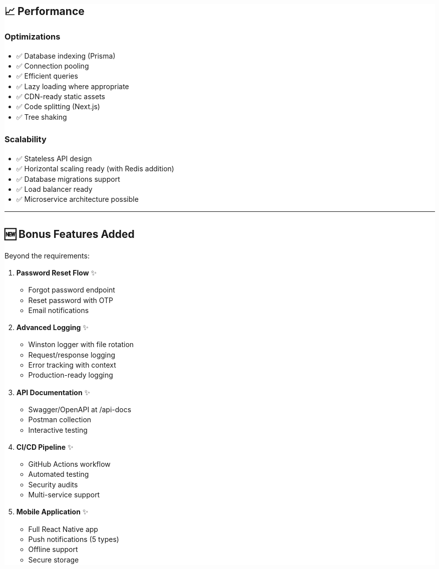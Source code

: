 
## 📈 Performance

### Optimizations
- ✅ Database indexing (Prisma)
- ✅ Connection pooling
- ✅ Efficient queries
- ✅ Lazy loading where appropriate
- ✅ CDN-ready static assets
- ✅ Code splitting (Next.js)
- ✅ Tree shaking

### Scalability
- ✅ Stateless API design
- ✅ Horizontal scaling ready (with Redis addition)
- ✅ Database migrations support
- ✅ Load balancer ready
- ✅ Microservice architecture possible

---

## 🆕 Bonus Features Added

Beyond the requirements:

1. **Password Reset Flow** ✨
   - Forgot password endpoint
   - Reset password with OTP
   - Email notifications

2. **Advanced Logging** ✨
   - Winston logger with file rotation
   - Request/response logging
   - Error tracking with context
   - Production-ready logging

3. **API Documentation** ✨
   - Swagger/OpenAPI at /api-docs
   - Postman collection
   - Interactive testing

4. **CI/CD Pipeline** ✨
   - GitHub Actions workflow
   - Automated testing
   - Security audits
   - Multi-service support

5. **Mobile Application** ✨
   - Full React Native app
   - Push notifications (5 types)
   - Offline support
   - Secure storage
